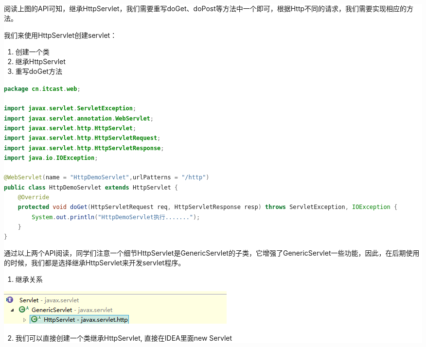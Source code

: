 阅读上图的API可知，继承HttpServlet，我们需要重写doGet、doPost等方法中一个即可，根据Http不同的请求，我们需要实现相应的方法。

我们来使用HttpServlet创建servlet：	

1. 创建一个类
2. 继承HttpServlet
3. 重写doGet方法

```java
package cn.itcast.web;

import javax.servlet.ServletException;
import javax.servlet.annotation.WebServlet;
import javax.servlet.http.HttpServlet;
import javax.servlet.http.HttpServletRequest;
import javax.servlet.http.HttpServletResponse;
import java.io.IOException;

@WebServlet(name = "HttpDemoServlet",urlPatterns = "/http")
public class HttpDemoServlet extends HttpServlet {
    @Override
    protected void doGet(HttpServletRequest req, HttpServletResponse resp) throws ServletException, IOException {
        System.out.println("HttpDemoServlet执行.......");
    }
}
```

​	通过以上两个API阅读，同学们注意一个细节HttpServlet是GenericServlet的子类，它增强了GenericServlet一些功能，因此，在后期使用的时候，我们都是选择继承HttpServlet来开发servlet程序。

1. 继承关系

![img/](img/tu_30.png)



2. 我们可以直接创建一个类继承HttpServlet, 直接在IDEA里面new Servlet
